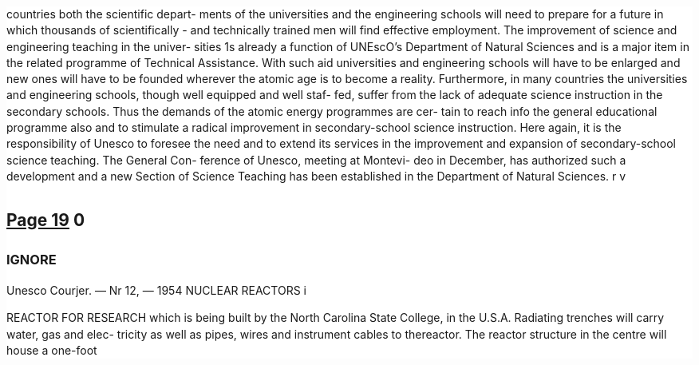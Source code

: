 countries both the scientific depart- 
ments of the universities and the 
engineering schools will need to prepare 
for a future in which thousands of 
scientifically - and technically trained 
men will find effective employment. 
The improvement of science and 
engineering teaching in the univer- 
sities 1s already a function of UNEscO’s 
Department of Natural Sciences and is 
a major item in the related programme 
of Technical Assistance. With such 
aid universities and engineering schools 
will have to be enlarged and new ones 
will have to be founded wherever the 
atomic age is to become a reality. 
Furthermore, in many countries the 
universities and engineering schools, 
though well equipped and well staf- 
fed, suffer from the lack of adequate 
science instruction in the secondary 
schools. Thus the demands of the 
atomic energy programmes are cer- 
tain to reach info the general 
educational programme also and to 
stimulate a radical improvement in 
secondary-school science instruction. 
Here again, it is the responsibility of 
Unesco to foresee the need and to 
extend its services in the improvement 
and expansion of secondary-school 
science teaching. The General Con- 
ference of Unesco, meeting at Montevi- 
deo in December, has authorized such 
a development and a new Section of 
Science Teaching has been established 
in the Department of Natural Sciences. 
r 
v

## [Page 19](https://demo.humlab.umu.se/courier/070464engo.pdf#page=19) 0

### IGNORE

Unesco Courjer. — Nr 12, — 1954 
NUCLEAR REACTORS 
i 
  
REACTOR FOR 
RESEARCH which 
is being built by the 
North Carolina 
State College, in the 
U.S.A. Radiating 
trenches will carry 
water, gas and elec- 
tricity as well as 
pipes, wires and 
instrument cables 
to thereactor. The 
reactor structure in 
the centre will 
house a one-foot 